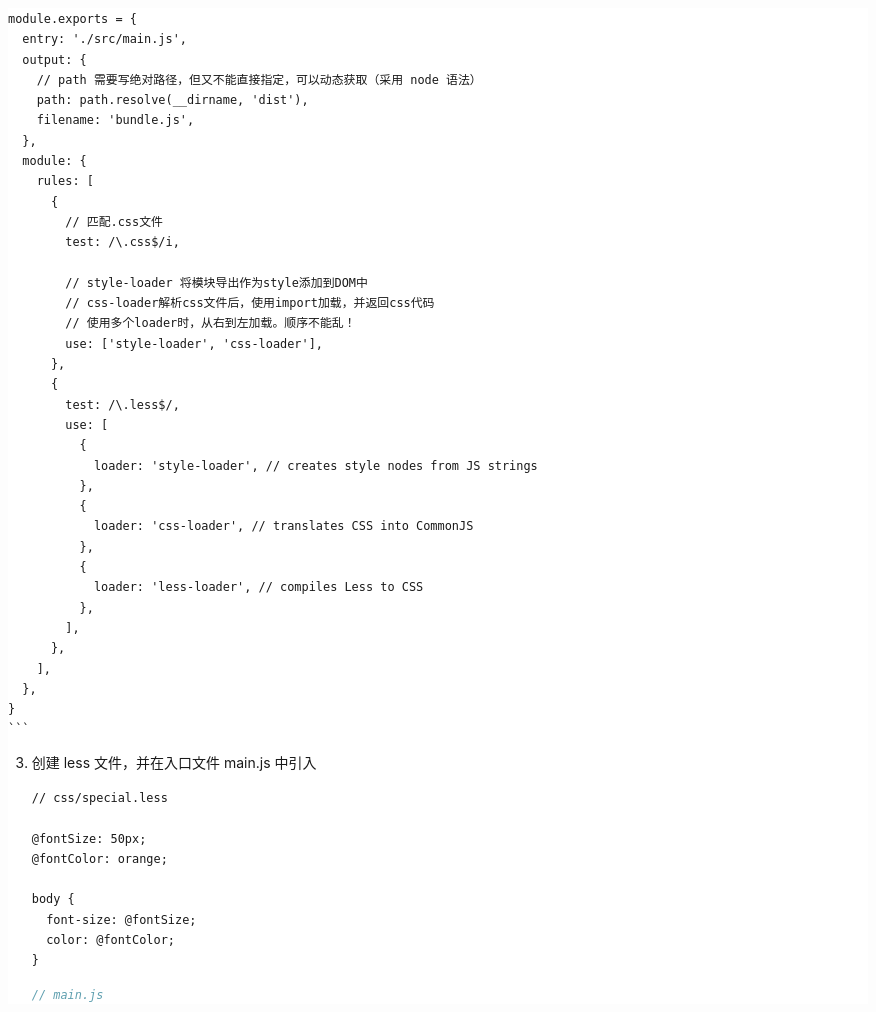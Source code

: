     module.exports = {
      entry: './src/main.js',
      output: {
        // path 需要写绝对路径，但又不能直接指定，可以动态获取（采用 node 语法）
        path: path.resolve(__dirname, 'dist'),
        filename: 'bundle.js',
      },
      module: {
        rules: [
          {
            // 匹配.css文件
            test: /\.css$/i,

            // style-loader 将模块导出作为style添加到DOM中
            // css-loader解析css文件后，使用import加载，并返回css代码
            // 使用多个loader时，从右到左加载。顺序不能乱！
            use: ['style-loader', 'css-loader'],
          },
          {
            test: /\.less$/,
            use: [
              {
                loader: 'style-loader', // creates style nodes from JS strings
              },
              {
                loader: 'css-loader', // translates CSS into CommonJS
              },
              {
                loader: 'less-loader', // compiles Less to CSS
              },
            ],
          },
        ],
      },
    }
    ```

3.  创建 less 文件，并在入口文件 main.js 中引入

    ```less
    // css/special.less

    @fontSize: 50px;
    @fontColor: orange;

    body {
      font-size: @fontSize;
      color: @fontColor;
    }
    ```

    ```js
    // main.js
